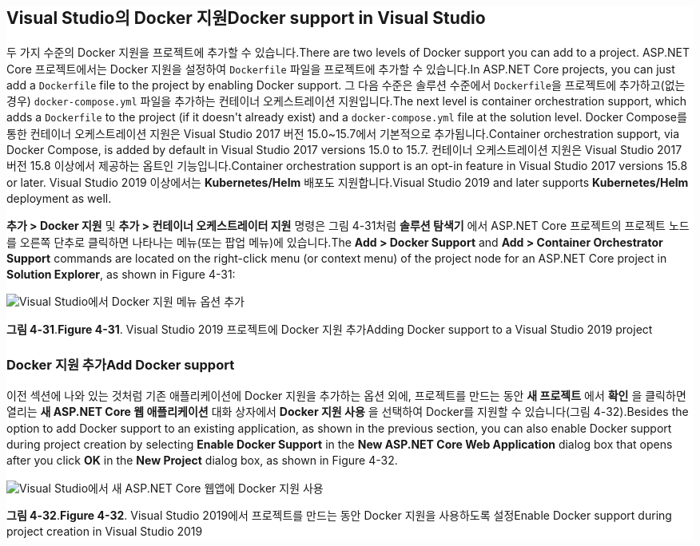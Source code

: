 ## <a name="docker-support-in-visual-studio"></a><span data-ttu-id="8d413-110">Visual Studio의 Docker 지원</span><span class="sxs-lookup"><span data-stu-id="8d413-110">Docker support in Visual Studio</span></span>

<span data-ttu-id="8d413-111">두 가지 수준의 Docker 지원을 프로젝트에 추가할 수 있습니다.</span><span class="sxs-lookup"><span data-stu-id="8d413-111">There are two levels of Docker support you can add to a project.</span></span> <span data-ttu-id="8d413-112">ASP.NET Core 프로젝트에서는 Docker 지원을 설정하여 `Dockerfile` 파일을 프로젝트에 추가할 수 있습니다.</span><span class="sxs-lookup"><span data-stu-id="8d413-112">In ASP.NET Core projects, you can just add a `Dockerfile` file to the project by enabling Docker support.</span></span> <span data-ttu-id="8d413-113">그 다음 수준은 솔루션 수준에서 `Dockerfile`을 프로젝트에 추가하고(없는 경우) `docker-compose.yml` 파일을 추가하는 컨테이너 오케스트레이션 지원입니다.</span><span class="sxs-lookup"><span data-stu-id="8d413-113">The next level is container orchestration support, which adds a `Dockerfile` to the project (if it doesn't already exist) and a `docker-compose.yml` file at the solution level.</span></span> <span data-ttu-id="8d413-114">Docker Compose를 통한 컨테이너 오케스트레이션 지원은 Visual Studio 2017 버전 15.0~15.7에서 기본적으로 추가됩니다.</span><span class="sxs-lookup"><span data-stu-id="8d413-114">Container orchestration support, via Docker Compose, is added by default in Visual Studio 2017 versions 15.0 to 15.7.</span></span> <span data-ttu-id="8d413-115">컨테이너 오케스트레이션 지원은 Visual Studio 2017 버전 15.8 이상에서 제공하는 옵트인 기능입니다.</span><span class="sxs-lookup"><span data-stu-id="8d413-115">Container orchestration support is an opt-in feature in Visual Studio 2017 versions 15.8 or later.</span></span> <span data-ttu-id="8d413-116">Visual Studio 2019 이상에서는 **Kubernetes/Helm** 배포도 지원합니다.</span><span class="sxs-lookup"><span data-stu-id="8d413-116">Visual Studio 2019 and later supports **Kubernetes/Helm** deployment as well.</span></span>

<span data-ttu-id="8d413-117">**추가 > Docker 지원** 및 **추가 > 컨테이너 오케스트레이터 지원** 명령은 그림 4-31처럼 **솔루션 탐색기** 에서 ASP.NET Core 프로젝트의 프로젝트 노드를 오른쪽 단추로 클릭하면 나타나는 메뉴(또는 팝업 메뉴)에 있습니다.</span><span class="sxs-lookup"><span data-stu-id="8d413-117">The **Add > Docker Support** and **Add > Container Orchestrator Support** commands are located on the right-click menu (or context menu) of the project node for an ASP.NET Core project in **Solution Explorer**, as shown in Figure 4-31:</span></span>

![Visual Studio에서 Docker 지원 메뉴 옵션 추가](media/add-docker-support-menu.png)

<span data-ttu-id="8d413-119">**그림 4-31**.</span><span class="sxs-lookup"><span data-stu-id="8d413-119">**Figure 4-31**.</span></span> <span data-ttu-id="8d413-120">Visual Studio 2019 프로젝트에 Docker 지원 추가</span><span class="sxs-lookup"><span data-stu-id="8d413-120">Adding Docker support to a Visual Studio 2019 project</span></span>

### <a name="add-docker-support"></a><span data-ttu-id="8d413-121">Docker 지원 추가</span><span class="sxs-lookup"><span data-stu-id="8d413-121">Add Docker support</span></span>

<span data-ttu-id="8d413-122">이전 섹션에 나와 있는 것처럼 기존 애플리케이션에 Docker 지원을 추가하는 옵션 외에, 프로젝트를 만드는 동안 **새 프로젝트** 에서 **확인** 을 클릭하면 열리는 **새 ASP.NET Core 웹 애플리케이션** 대화 상자에서 **Docker 지원 사용** 을 선택하여 Docker를 지원할 수 있습니다(그림 4-32).</span><span class="sxs-lookup"><span data-stu-id="8d413-122">Besides the option to add Docker support to an existing application, as shown in the previous section, you can also enable Docker support during project creation by selecting **Enable Docker Support** in the **New ASP.NET Core Web Application** dialog box that opens after you click **OK** in the **New Project** dialog box, as shown in Figure 4-32.</span></span>

![Visual Studio에서 새 ASP.NET Core 웹앱에 Docker 지원 사용](media/enable-docker-support-visual-studio.png)

<span data-ttu-id="8d413-124">**그림 4-32**.</span><span class="sxs-lookup"><span data-stu-id="8d413-124">**Figure 4-32**.</span></span> <span data-ttu-id="8d413-125">Visual Studio 2019에서 프로젝트를 만드는 동안 Docker 지원을 사용하도록 설정</span><span class="sxs-lookup"><span data-stu-id="8d413-125">Enable Docker support during project creation in Visual Studio 2019</span></span>
